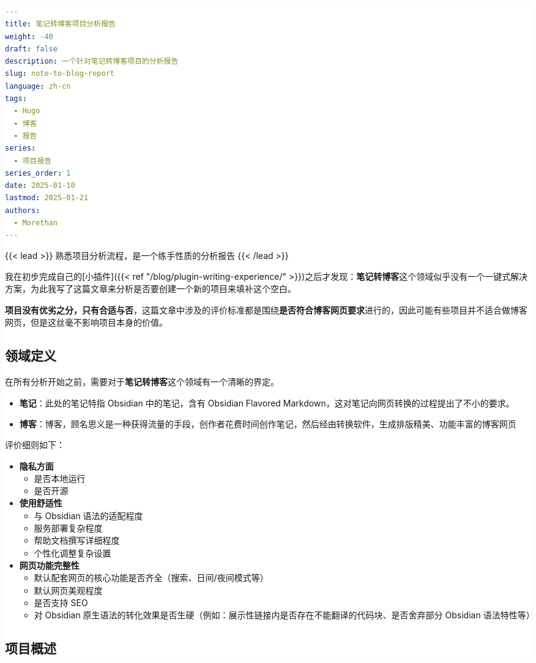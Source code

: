 ```yaml
---
title: 笔记转博客项目分析报告
weight: -40
draft: false
description: 一个针对笔记转博客项目的分析报告
slug: note-to-blog-report
language: zh-cn
tags:
  - Hugo
  - 博客
  - 报告
series:
  - 项目报告
series_order: 1
date: 2025-01-10
lastmod: 2025-01-21
authors:
  - Morethan
---
```


{{< lead >}} 熟悉项目分析流程，是一个练手性质的分析报告 {{< /lead >}}

我在初步完成自己的[小插件]({{< ref "/blog/plugin-writing-experience/" >}})之后才发现：**笔记转博客**这个领域似乎没有一个一键式解决方案，为此我写了这篇文章来分析是否要创建一个新的项目来填补这个空白。

**项目没有优劣之分，只有合适与否**，这篇文章中涉及的评价标准都是围绕**是否符合博客网页要求**进行的，因此可能有些项目并不适合做博客网页，但是这丝毫不影响项目本身的价值。

## 领域定义

在所有分析开始之前，需要对于**笔记转博客**这个领域有一个清晰的界定。

- **笔记**：此处的笔记特指 Obsidian 中的笔记，含有 Obsidian Flavored Markdown，这对笔记向网页转换的过程提出了不小的要求。

- **博客**：博客，顾名思义是一种获得流量的手段，创作者花费时间创作笔记，然后经由转换软件，生成排版精美、功能丰富的博客网页

评价细则如下：

- **隐私方面**
    - 是否本地运行
    - 是否开源
- **使用舒适性**
    - 与 Obsidian 语法的适配程度
    - 服务部署复杂程度
    - 帮助文档撰写详细程度
    - 个性化调整复杂设置
- **网页功能完整性**
    - 默认配套网页的核心功能是否齐全（搜索、日间/夜间模式等）
    - 默认网页美观程度
    - 是否支持 SEO
    - 对 Obsidian 原生语法的转化效果是否生硬（例如：展示性链接内是否存在不能翻译的代码块、是否舍弃部分 Obsidian 语法特性等）

## 项目概述
